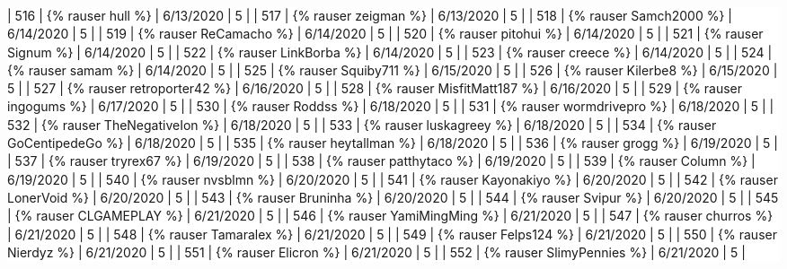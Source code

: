 | 516  | {% rauser hull %}                 | 6/13/2020     | 5                |
| 517  | {% rauser zeigman %}              | 6/13/2020     | 5                |
| 518  | {% rauser Samch2000 %}            | 6/14/2020     | 5                |
| 519  | {% rauser ReCamacho %}            | 6/14/2020     | 5                |
| 520  | {% rauser pitohui %}              | 6/14/2020     | 5                |
| 521  | {% rauser Signum %}               | 6/14/2020     | 5                |
| 522  | {% rauser LinkBorba %}            | 6/14/2020     | 5                |
| 523  | {% rauser creece %}               | 6/14/2020     | 5                |
| 524  | {% rauser samam %}                | 6/14/2020     | 5                |
| 525  | {% rauser Squiby711 %}            | 6/15/2020     | 5                |
| 526  | {% rauser Kilerbe8 %}             | 6/15/2020     | 5                |
| 527  | {% rauser retroporter42 %}        | 6/16/2020     | 5                |
| 528  | {% rauser MisfitMatt187 %}        | 6/16/2020     | 5                |
| 529  | {% rauser ingogums %}             | 6/17/2020     | 5                |
| 530  | {% rauser Roddss %}               | 6/18/2020     | 5                |
| 531  | {% rauser wormdrivepro %}         | 6/18/2020     | 5                |
| 532  | {% rauser TheNegativeIon %}       | 6/18/2020     | 5                |
| 533  | {% rauser luskagreey %}           | 6/18/2020     | 5                |
| 534  | {% rauser GoCentipedeGo %}        | 6/18/2020     | 5                |
| 535  | {% rauser heytallman %}           | 6/18/2020     | 5                |
| 536  | {% rauser grogg %}                | 6/19/2020     | 5                |
| 537  | {% rauser tryrex67 %}             | 6/19/2020     | 5                |
| 538  | {% rauser patthytaco %}           | 6/19/2020     | 5                |
| 539  | {% rauser Column %}               | 6/19/2020     | 5                |
| 540  | {% rauser nvsblmn %}              | 6/20/2020     | 5                |
| 541  | {% rauser Kayonakiyo %}           | 6/20/2020     | 5                |
| 542  | {% rauser LonerVoid %}            | 6/20/2020     | 5                |
| 543  | {% rauser Bruninha %}             | 6/20/2020     | 5                |
| 544  | {% rauser Svipur %}               | 6/20/2020     | 5                |
| 545  | {% rauser CLGAMEPLAY %}           | 6/21/2020     | 5                |
| 546  | {% rauser YamiMingMing %}         | 6/21/2020     | 5                |
| 547  | {% rauser churros %}              | 6/21/2020     | 5                |
| 548  | {% rauser Tamaralex %}            | 6/21/2020     | 5                |
| 549  | {% rauser Felps124 %}             | 6/21/2020     | 5                |
| 550  | {% rauser Nierdyz %}              | 6/21/2020     | 5                |
| 551  | {% rauser Elicron %}              | 6/21/2020     | 5                |
| 552  | {% rauser SlimyPennies %}         | 6/21/2020     | 5                |
